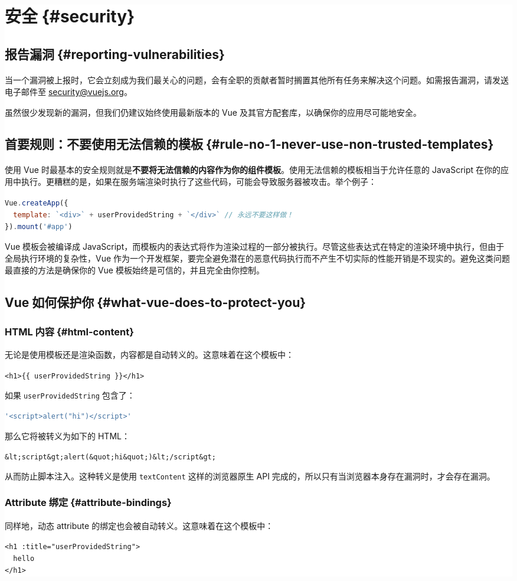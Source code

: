 # 安全 {#security}

## 报告漏洞 {#reporting-vulnerabilities}

当一个漏洞被上报时，它会立刻成为我们最关心的问题，会有全职的贡献者暂时搁置其他所有任务来解决这个问题。如需报告漏洞，请发送电子邮件至 [security@vuejs.org](mailto:security@vuejs.org)。

虽然很少发现新的漏洞，但我们仍建议始终使用最新版本的 Vue 及其官方配套库，以确保你的应用尽可能地安全。

## 首要规则：不要使用无法信赖的模板 {#rule-no-1-never-use-non-trusted-templates}

使用 Vue 时最基本的安全规则就是**不要将无法信赖的内容作为你的组件模板**。使用无法信赖的模板相当于允许任意的 JavaScript 在你的应用中执行。更糟糕的是，如果在服务端渲染时执行了这些代码，可能会导致服务器被攻击。举个例子：

```js
Vue.createApp({
  template: `<div>` + userProvidedString + `</div>` // 永远不要这样做！
}).mount('#app')
```

Vue 模板会被编译成 JavaScript，而模板内的表达式将作为渲染过程的一部分被执行。尽管这些表达式在特定的渲染环境中执行，但由于全局执行环境的复杂性，Vue 作为一个开发框架，要完全避免潜在的恶意代码执行而不产生不切实际的性能开销是不现实的。避免这类问题最直接的方法是确保你的 Vue 模板始终是可信的，并且完全由你控制。

## Vue 如何保护你 {#what-vue-does-to-protect-you}

### HTML 内容 {#html-content}

无论是使用模板还是渲染函数，内容都是自动转义的。这意味着在这个模板中：

```vue-html
<h1>{{ userProvidedString }}</h1>
```

如果 `userProvidedString` 包含了：

```js
'<script>alert("hi")</script>'
```

那么它将被转义为如下的 HTML：

```vue-html
&lt;script&gt;alert(&quot;hi&quot;)&lt;/script&gt;
```

从而防止脚本注入。这种转义是使用 `textContent` 这样的浏览器原生 API 完成的，所以只有当浏览器本身存在漏洞时，才会存在漏洞。

### Attribute 绑定 {#attribute-bindings}

同样地，动态 attribute 的绑定也会被自动转义。这意味着在这个模板中：

```vue-html
<h1 :title="userProvidedString">
  hello
</h1>
```

